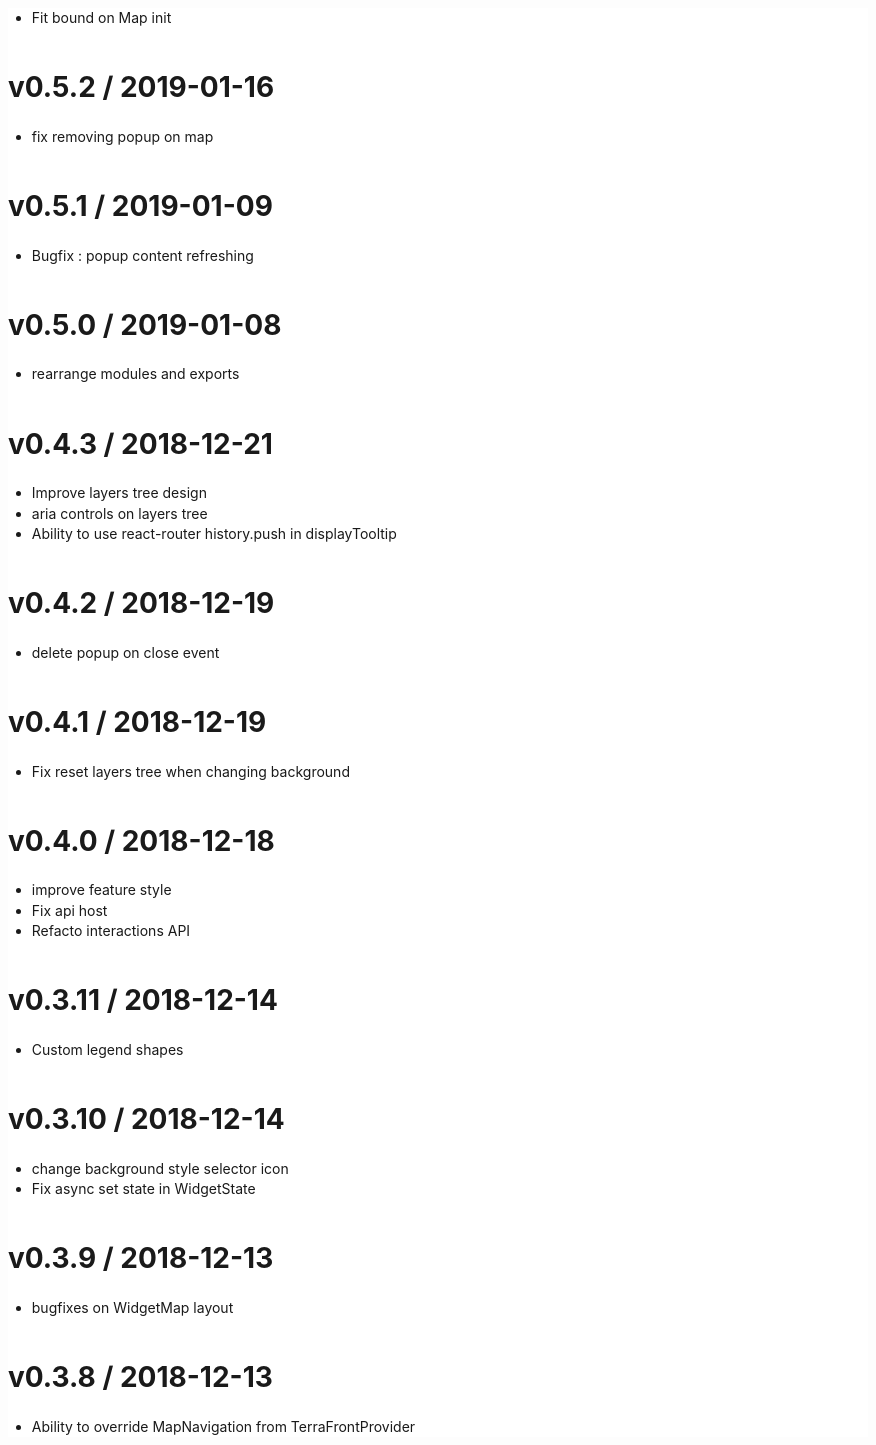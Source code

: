   * Fit bound on Map init

v0.5.2 / 2019-01-16
===================

  * fix removing popup on map

v0.5.1 / 2019-01-09
===================

  * Bugfix : popup content refreshing

v0.5.0 / 2019-01-08
===================

  * rearrange modules and exports

v0.4.3 / 2018-12-21
===================

  * Improve layers tree design
  * aria controls on layers tree
  * Ability to use react-router history.push in displayTooltip

v0.4.2 / 2018-12-19
===================

  * delete popup on close event

v0.4.1 / 2018-12-19
===================

  * Fix reset layers tree when changing background

v0.4.0 / 2018-12-18
===================

  * improve feature style
  * Fix api host
  * Refacto interactions API

v0.3.11 / 2018-12-14
====================

  * Custom legend shapes

v0.3.10 / 2018-12-14
====================

  * change background style selector icon
  * Fix async set state in WidgetState

v0.3.9 / 2018-12-13
===================

  * bugfixes on WidgetMap layout

v0.3.8 / 2018-12-13
===================

  * Ability to override MapNavigation from TerraFrontProvider
